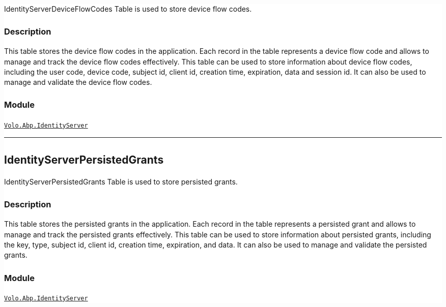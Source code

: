 IdentityServerDeviceFlowCodes Table is used to store device flow codes.

### Description

This table stores the device flow codes in the application. Each record in the table represents a device flow code and allows to manage and track the device flow codes effectively. This table can be used to store information about device flow codes, including the user code, device code, subject id, client id, creation time, expiration, data and session id. It can also be used to manage and validate the device flow codes.

### Module

[`Volo.Abp.IdentityServer`](../IdentityServer.md)

---

## IdentityServerPersistedGrants

IdentityServerPersistedGrants Table is used to store persisted grants.

### Description

This table stores the persisted grants in the application. Each record in the table represents a persisted grant and allows to manage and track the persisted grants effectively. This table can be used to store information about persisted grants, including the key, type, subject id, client id, creation time, expiration, and data. It can also be used to manage and validate the persisted grants.

### Module

[`Volo.Abp.IdentityServer`](../IdentityServer.md)